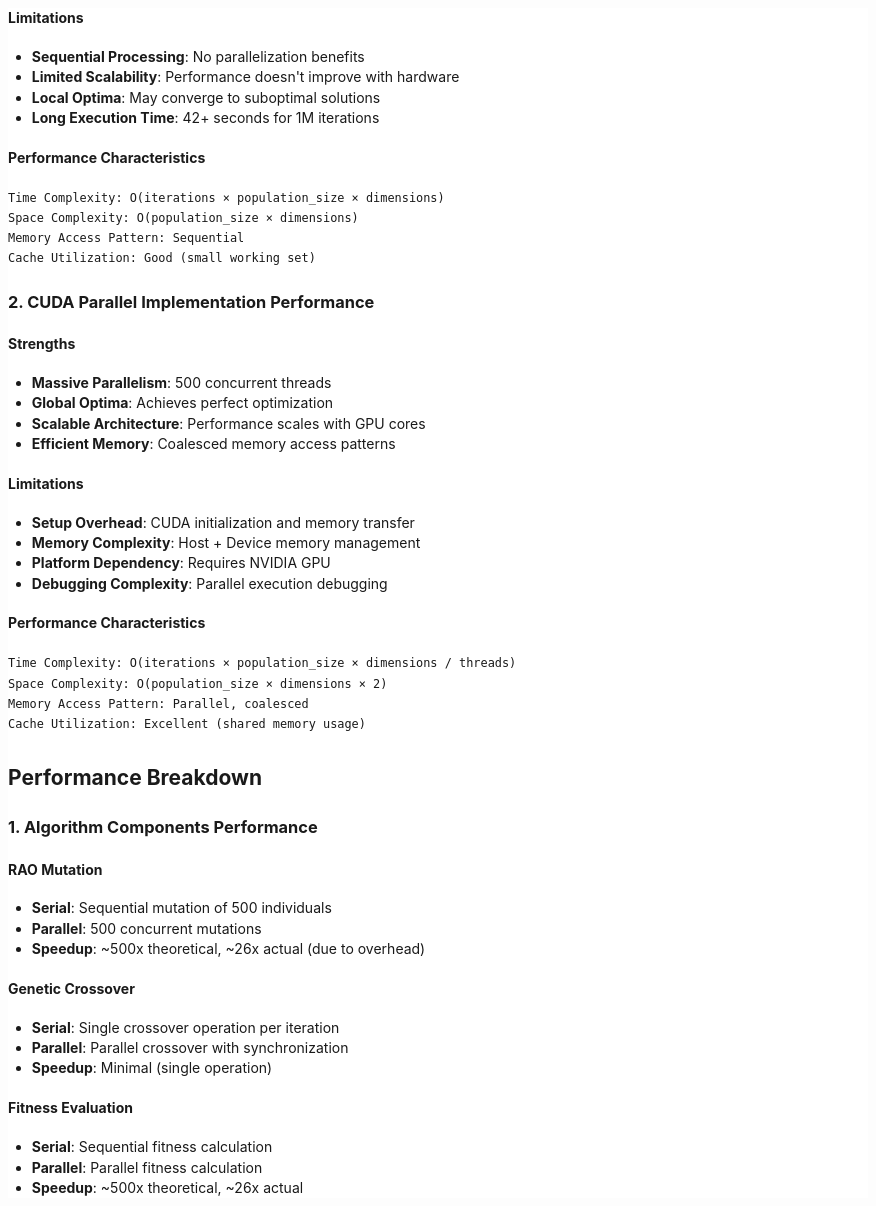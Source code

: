 #### Limitations
- **Sequential Processing**: No parallelization benefits
- **Limited Scalability**: Performance doesn't improve with hardware
- **Local Optima**: May converge to suboptimal solutions
- **Long Execution Time**: 42+ seconds for 1M iterations

#### Performance Characteristics
```
Time Complexity: O(iterations × population_size × dimensions)
Space Complexity: O(population_size × dimensions)
Memory Access Pattern: Sequential
Cache Utilization: Good (small working set)
```

### 2. CUDA Parallel Implementation Performance

#### Strengths
- **Massive Parallelism**: 500 concurrent threads
- **Global Optima**: Achieves perfect optimization
- **Scalable Architecture**: Performance scales with GPU cores
- **Efficient Memory**: Coalesced memory access patterns

#### Limitations
- **Setup Overhead**: CUDA initialization and memory transfer
- **Memory Complexity**: Host + Device memory management
- **Platform Dependency**: Requires NVIDIA GPU
- **Debugging Complexity**: Parallel execution debugging

#### Performance Characteristics
```
Time Complexity: O(iterations × population_size × dimensions / threads)
Space Complexity: O(population_size × dimensions × 2)
Memory Access Pattern: Parallel, coalesced
Cache Utilization: Excellent (shared memory usage)
```

## Performance Breakdown

### 1. Algorithm Components Performance

#### RAO Mutation
- **Serial**: Sequential mutation of 500 individuals
- **Parallel**: 500 concurrent mutations
- **Speedup**: ~500x theoretical, ~26x actual (due to overhead)

#### Genetic Crossover
- **Serial**: Single crossover operation per iteration
- **Parallel**: Parallel crossover with synchronization
- **Speedup**: Minimal (single operation)

#### Fitness Evaluation
- **Serial**: Sequential fitness calculation
- **Parallel**: Parallel fitness calculation
- **Speedup**: ~500x theoretical, ~26x actual
